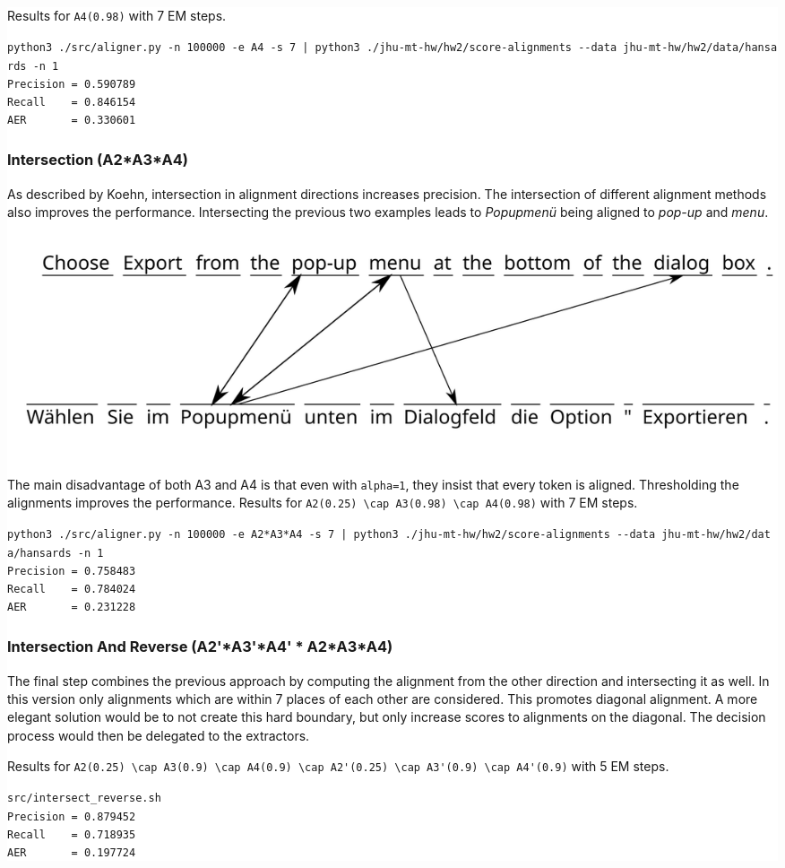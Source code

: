 
Results for `A4(0.98)` with 7 EM steps.

```
python3 ./src/aligner.py -n 100000 -e A4 -s 7 | python3 ./jhu-mt-hw/hw2/score-alignments --data jhu-mt-hw/hw2/data/hansards -n 1
Precision = 0.590789
Recall    = 0.846154
AER       = 0.330601
```

### Intersection (A2\*A3\*A4)

As described by Koehn, intersection in alignment directions increases precision. The intersection of different alignment methods also improves the performance. Intersecting the previous two examples leads to _Popupmenü_ being aligned to _pop-up_ and _menu_.

<img src='img/align_int.svg' width='1000px' height='250px'>

The main disadvantage of both A3 and A4 is that even with `alpha=1`, they insist that every token is aligned. Thresholding the alignments improves the performance. Results for `A2(0.25) \cap A3(0.98) \cap A4(0.98)` with 7 EM steps.

```
python3 ./src/aligner.py -n 100000 -e A2*A3*A4 -s 7 | python3 ./jhu-mt-hw/hw2/score-alignments --data jhu-mt-hw/hw2/data/hansards -n 1
Precision = 0.758483
Recall    = 0.784024
AER       = 0.231228
```

### Intersection And Reverse (A2'\*A3'\*A4' \* A2\*A3\*A4)

The final step combines the previous approach by computing the alignment from the other direction and intersecting it as well. In this version only alignments which are within 7 places of each other are considered. This promotes diagonal alignment. A more elegant solution would be to not create this hard boundary, but only increase scores to alignments on the diagonal. The decision process would then be delegated to the extractors.

Results for `A2(0.25) \cap A3(0.9) \cap A4(0.9) \cap A2'(0.25) \cap A3'(0.9) \cap A4'(0.9)` with 5 EM steps.

```
src/intersect_reverse.sh
Precision = 0.879452
Recall    = 0.718935
AER       = 0.197724
```
